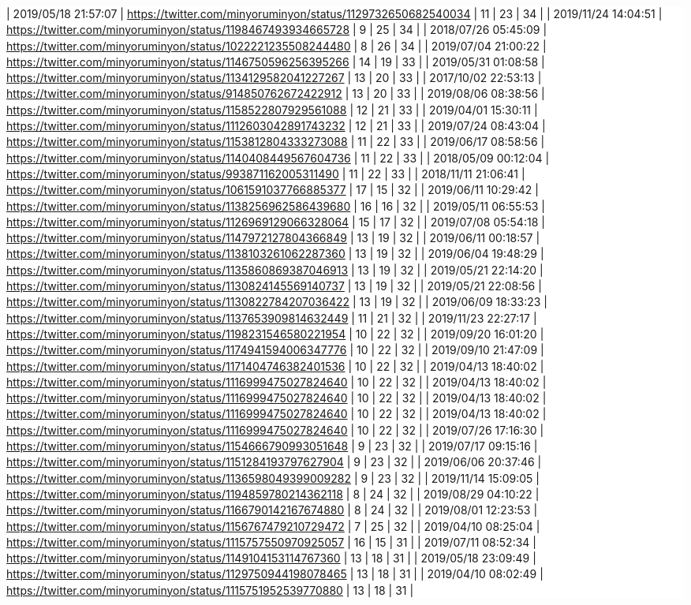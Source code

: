 | 2019/05/18 21:57:07 | https://twitter.com/minyoruminyon/status/1129732650682540034 | 11       | 23    | 34      |
| 2019/11/24 14:04:51 | https://twitter.com/minyoruminyon/status/1198467493934665728 | 9        | 25    | 34      |
| 2018/07/26 05:45:09 | https://twitter.com/minyoruminyon/status/1022221235508244480 | 8        | 26    | 34      |
| 2019/07/04 21:00:22 | https://twitter.com/minyoruminyon/status/1146750596256395266 | 14       | 19    | 33      |
| 2019/05/31 01:08:58 | https://twitter.com/minyoruminyon/status/1134129582041227267 | 13       | 20    | 33      |
| 2017/10/02 22:53:13 | https://twitter.com/minyoruminyon/status/914850762672422912  | 13       | 20    | 33      |
| 2019/08/06 08:38:56 | https://twitter.com/minyoruminyon/status/1158522807929561088 | 12       | 21    | 33      |
| 2019/04/01 15:30:11 | https://twitter.com/minyoruminyon/status/1112603042891743232 | 12       | 21    | 33      |
| 2019/07/24 08:43:04 | https://twitter.com/minyoruminyon/status/1153812804333273088 | 11       | 22    | 33      |
| 2019/06/17 08:58:56 | https://twitter.com/minyoruminyon/status/1140408449567604736 | 11       | 22    | 33      |
| 2018/05/09 00:12:04 | https://twitter.com/minyoruminyon/status/993871162005311490  | 11       | 22    | 33      |
| 2018/11/11 21:06:41 | https://twitter.com/minyoruminyon/status/1061591037766885377 | 17       | 15    | 32      |
| 2019/06/11 10:29:42 | https://twitter.com/minyoruminyon/status/1138256962586439680 | 16       | 16    | 32      |
| 2019/05/11 06:55:53 | https://twitter.com/minyoruminyon/status/1126969129066328064 | 15       | 17    | 32      |
| 2019/07/08 05:54:18 | https://twitter.com/minyoruminyon/status/1147972127804366849 | 13       | 19    | 32      |
| 2019/06/11 00:18:57 | https://twitter.com/minyoruminyon/status/1138103261062287360 | 13       | 19    | 32      |
| 2019/06/04 19:48:29 | https://twitter.com/minyoruminyon/status/1135860869387046913 | 13       | 19    | 32      |
| 2019/05/21 22:14:20 | https://twitter.com/minyoruminyon/status/1130824145569140737 | 13       | 19    | 32      |
| 2019/05/21 22:08:56 | https://twitter.com/minyoruminyon/status/1130822784207036422 | 13       | 19    | 32      |
| 2019/06/09 18:33:23 | https://twitter.com/minyoruminyon/status/1137653909814632449 | 11       | 21    | 32      |
| 2019/11/23 22:27:17 | https://twitter.com/minyoruminyon/status/1198231546580221954 | 10       | 22    | 32      |
| 2019/09/20 16:01:20 | https://twitter.com/minyoruminyon/status/1174941594006347776 | 10       | 22    | 32      |
| 2019/09/10 21:47:09 | https://twitter.com/minyoruminyon/status/1171404746382401536 | 10       | 22    | 32      |
| 2019/04/13 18:40:02 | https://twitter.com/minyoruminyon/status/1116999475027824640 | 10       | 22    | 32      |
| 2019/04/13 18:40:02 | https://twitter.com/minyoruminyon/status/1116999475027824640 | 10       | 22    | 32      |
| 2019/04/13 18:40:02 | https://twitter.com/minyoruminyon/status/1116999475027824640 | 10       | 22    | 32      |
| 2019/04/13 18:40:02 | https://twitter.com/minyoruminyon/status/1116999475027824640 | 10       | 22    | 32      |
| 2019/07/26 17:16:30 | https://twitter.com/minyoruminyon/status/1154666790993051648 | 9        | 23    | 32      |
| 2019/07/17 09:15:16 | https://twitter.com/minyoruminyon/status/1151284193797627904 | 9        | 23    | 32      |
| 2019/06/06 20:37:46 | https://twitter.com/minyoruminyon/status/1136598049399009282 | 9        | 23    | 32      |
| 2019/11/14 15:09:05 | https://twitter.com/minyoruminyon/status/1194859780214362118 | 8        | 24    | 32      |
| 2019/08/29 04:10:22 | https://twitter.com/minyoruminyon/status/1166790142167674880 | 8        | 24    | 32      |
| 2019/08/01 12:23:53 | https://twitter.com/minyoruminyon/status/1156767479210729472 | 7        | 25    | 32      |
| 2019/04/10 08:25:04 | https://twitter.com/minyoruminyon/status/1115757550970925057 | 16       | 15    | 31      |
| 2019/07/11 08:52:34 | https://twitter.com/minyoruminyon/status/1149104153114767360 | 13       | 18    | 31      |
| 2019/05/18 23:09:49 | https://twitter.com/minyoruminyon/status/1129750944198078465 | 13       | 18    | 31      |
| 2019/04/10 08:02:49 | https://twitter.com/minyoruminyon/status/1115751952539770880 | 13       | 18    | 31      |